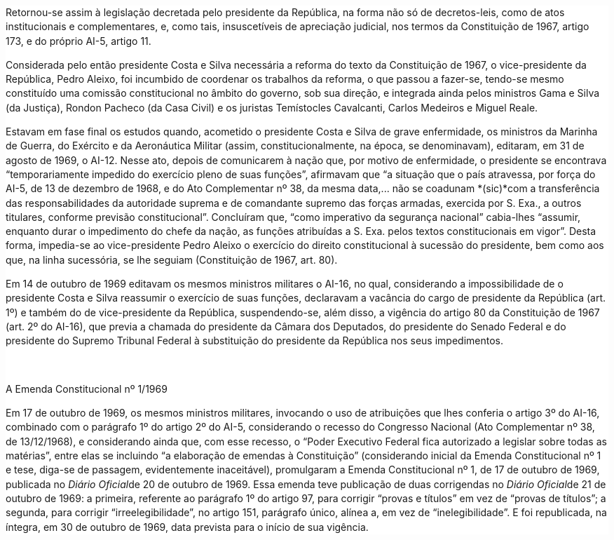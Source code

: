 Retornou-se assim à legislação decretada pelo presidente da República,
na forma não só de decretos-leis, como de atos institucionais e
complementares, e, como tais, insuscetíveis de apreciação judicial, nos
termos da Constituição de 1967, artigo 173, e do próprio AI-5, artigo
11.

Considerada pelo então presidente Costa e Silva necessária a reforma do
texto da Constituição de 1967, o vice-presidente da República, Pedro
Aleixo, foi incumbido de coordenar os trabalhos da reforma, o que passou
a fazer-se, tendo-se mesmo constituído uma comissão constitucional no
âmbito do governo, sob sua direção, e integrada ainda pelos ministros
Gama e Silva (da Justiça), Rondon Pacheco (da Casa Civil) e os juristas
Temístocles Cavalcanti, Carlos Medeiros e Miguel Reale.

Estavam em fase final os estudos quando, acometido o presidente Costa e
Silva de grave enfermidade, os ministros da Marinha de Guerra, do
Exército e da Aeronáutica Militar (assim, constitucionalmente, na época,
se denominavam), editaram, em 31 de agosto de 1969, o AI-12. Nesse ato,
depois de comunicarem à nação que, por motivo de enfermidade, o
presidente se encontrava “temporariamente impedido do exercício pleno de
suas funções”, afirmavam que “a situação que o país atravessa, por força
do AI-5, de 13 de dezembro de 1968, e do Ato Complementar nº 38, da
mesma data,... não se coadunam *(sic)*com a transferência das
responsabilidades da autoridade suprema e de comandante supremo das
forças armadas, exercida por S. Exa., a outros titulares, conforme
previsão constitucional”. Concluíram que, “como imperativo da segurança
nacional” cabia-lhes “assumir, enquanto durar o impedimento do chefe da
nação, as funções atribuídas a S. Exa. pelos textos constitucionais em
vigor”. Desta forma, impedia-se ao vice-presidente Pedro Aleixo o
exercício do direito constitucional à sucessão do presidente, bem como
aos que, na linha sucessória, se lhe seguiam (Constituição de 1967, art.
80).

Em 14 de outubro de 1969 editavam os mesmos ministros militares o AI-16,
no qual, considerando a impossibilidade de o presidente Costa e Silva
reassumir o exercício de suas funções, declaravam a vacância do cargo de
presidente da República (art. 1º) e também do de vice-presidente da
República, suspendendo-se, além disso, a vigência do artigo 80 da
Constituição de 1967 (art. 2º do AI-16), que previa a chamada do
presidente da Câmara dos Deputados, do presidente do Senado Federal e do
presidente do Supremo Tribunal Federal à substituição do presidente da
República nos seus impedimentos.

 

A Emenda Constitucional nº 1/1969

Em 17 de outubro de 1969, os mesmos ministros militares, invocando o uso
de atribuições que lhes conferia o artigo 3º do AI-16, combinado com o
parágrafo 1º do artigo 2º do AI-5, considerando o recesso do Congresso
Nacional (Ato Complementar nº 38, de 13/12/1968), e considerando ainda
que, com esse recesso, o “Poder Executivo Federal fica autorizado a
legislar sobre todas as matérias”, entre elas se incluindo “a elaboração
de emendas à Constituição” (considerando inicial da Emenda
Constitucional nº 1 e tese, diga-se de passagem, evidentemente
inaceitável), promulgaram a Emenda Constitucional nº 1, de 17 de outubro
de 1969, publicada no *Diário Oficial*de 20 de outubro de 1969. Essa
emenda teve publicação de duas corrigendas no *Diário Oficial*de 21 de
outubro de 1969: a primeira, referente ao parágrafo 1º do artigo 97,
para corrigir “provas e títulos” em vez de “provas de títulos”; a
segunda, para corrigir “irreelegibilidade”, no artigo 151, parágrafo
único, alínea a, em vez de “inelegibilidade”. E foi republicada, na
íntegra, em 30 de outubro de 1969, data prevista para o início de sua
vigência.
